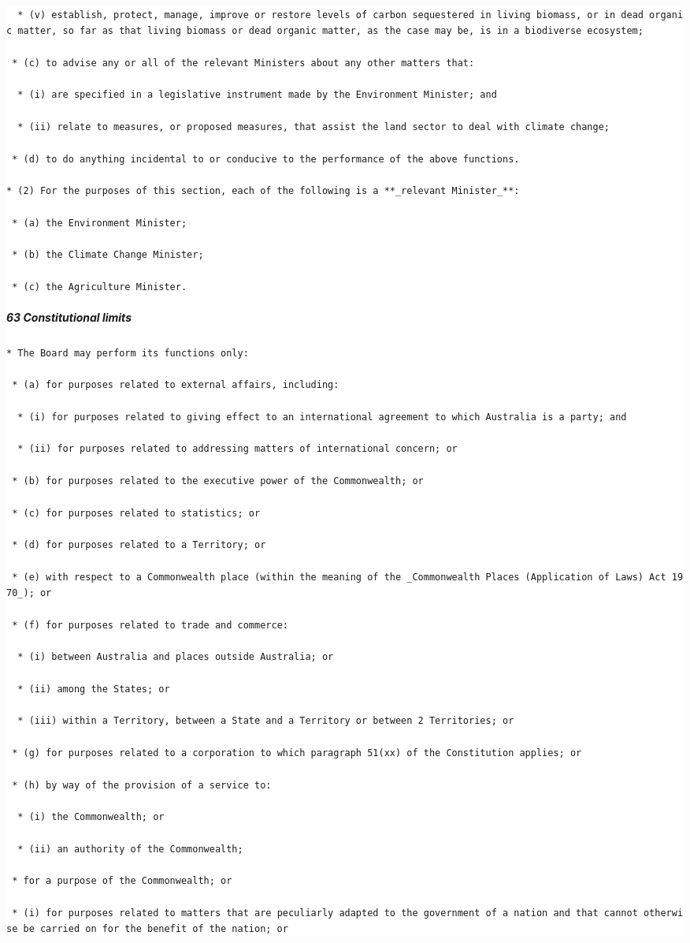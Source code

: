       * (v) establish, protect, manage, improve or restore levels of carbon sequestered in living biomass, or in dead organic matter, so far as that living biomass or dead organic matter, as the case may be, is in a biodiverse ecosystem;

     * (c) to advise any or all of the relevant Ministers about any other matters that:

      * (i) are specified in a legislative instrument made by the Environment Minister; and

      * (ii) relate to measures, or proposed measures, that assist the land sector to deal with climate change;

     * (d) to do anything incidental to or conducive to the performance of the above functions.

    * (2) For the purposes of this section, each of the following is a **_relevant Minister_**:

     * (a) the Environment Minister;

     * (b) the Climate Change Minister;

     * (c) the Agriculture Minister.

##### 63  Constitutional limits

    * The Board may perform its functions only: 

     * (a) for purposes related to external affairs, including:

      * (i) for purposes related to giving effect to an international agreement to which Australia is a party; and

      * (ii) for purposes related to addressing matters of international concern; or

     * (b) for purposes related to the executive power of the Commonwealth; or

     * (c) for purposes related to statistics; or

     * (d) for purposes related to a Territory; or

     * (e) with respect to a Commonwealth place (within the meaning of the _Commonwealth Places (Application of Laws) Act 1970_); or

     * (f) for purposes related to trade and commerce:

      * (i) between Australia and places outside Australia; or

      * (ii) among the States; or

      * (iii) within a Territory, between a State and a Territory or between 2 Territories; or

     * (g) for purposes related to a corporation to which paragraph 51(xx) of the Constitution applies; or

     * (h) by way of the provision of a service to:

      * (i) the Commonwealth; or

      * (ii) an authority of the Commonwealth;

     * for a purpose of the Commonwealth; or

     * (i) for purposes related to matters that are peculiarly adapted to the government of a nation and that cannot otherwise be carried on for the benefit of the nation; or
